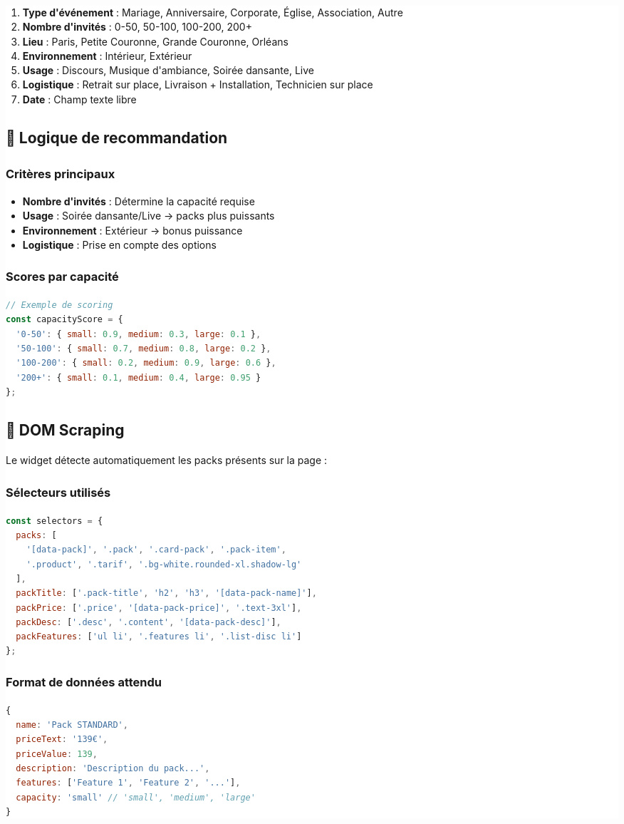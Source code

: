 1. **Type d'événement** : Mariage, Anniversaire, Corporate, Église, Association, Autre
2. **Nombre d'invités** : 0-50, 50-100, 100-200, 200+
3. **Lieu** : Paris, Petite Couronne, Grande Couronne, Orléans
4. **Environnement** : Intérieur, Extérieur
5. **Usage** : Discours, Musique d'ambiance, Soirée dansante, Live
6. **Logistique** : Retrait sur place, Livraison + Installation, Technicien sur place
7. **Date** : Champ texte libre

## 🧠 Logique de recommandation

### Critères principaux

- **Nombre d'invités** : Détermine la capacité requise
- **Usage** : Soirée dansante/Live → packs plus puissants
- **Environnement** : Extérieur → bonus puissance
- **Logistique** : Prise en compte des options

### Scores par capacité

```javascript
// Exemple de scoring
const capacityScore = {
  '0-50': { small: 0.9, medium: 0.3, large: 0.1 },
  '50-100': { small: 0.7, medium: 0.8, large: 0.2 },
  '100-200': { small: 0.2, medium: 0.9, large: 0.6 },
  '200+': { small: 0.1, medium: 0.4, large: 0.95 }
};
```

## 🔧 DOM Scraping

Le widget détecte automatiquement les packs présents sur la page :

### Sélecteurs utilisés

```javascript
const selectors = {
  packs: [
    '[data-pack]', '.pack', '.card-pack', '.pack-item', 
    '.product', '.tarif', '.bg-white.rounded-xl.shadow-lg'
  ],
  packTitle: ['.pack-title', 'h2', 'h3', '[data-pack-name]'],
  packPrice: ['.price', '[data-pack-price]', '.text-3xl'],
  packDesc: ['.desc', '.content', '[data-pack-desc]'],
  packFeatures: ['ul li', '.features li', '.list-disc li']
};
```

### Format de données attendu

```javascript
{
  name: 'Pack STANDARD',
  priceText: '139€',
  priceValue: 139,
  description: 'Description du pack...',
  features: ['Feature 1', 'Feature 2', '...'],
  capacity: 'small' // 'small', 'medium', 'large'
}
```
